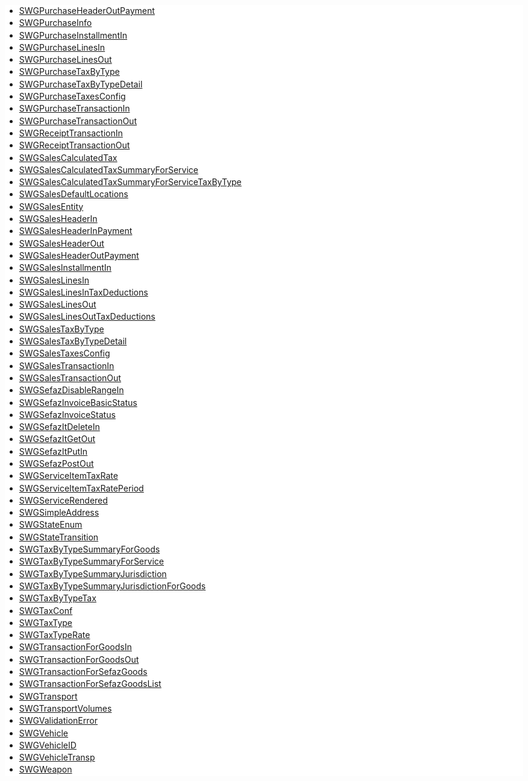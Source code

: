  - [SWGPurchaseHeaderOutPayment](docs/SWGPurchaseHeaderOutPayment.md)
 - [SWGPurchaseInfo](docs/SWGPurchaseInfo.md)
 - [SWGPurchaseInstallmentIn](docs/SWGPurchaseInstallmentIn.md)
 - [SWGPurchaseLinesIn](docs/SWGPurchaseLinesIn.md)
 - [SWGPurchaseLinesOut](docs/SWGPurchaseLinesOut.md)
 - [SWGPurchaseTaxByType](docs/SWGPurchaseTaxByType.md)
 - [SWGPurchaseTaxByTypeDetail](docs/SWGPurchaseTaxByTypeDetail.md)
 - [SWGPurchaseTaxesConfig](docs/SWGPurchaseTaxesConfig.md)
 - [SWGPurchaseTransactionIn](docs/SWGPurchaseTransactionIn.md)
 - [SWGPurchaseTransactionOut](docs/SWGPurchaseTransactionOut.md)
 - [SWGReceiptTransactionIn](docs/SWGReceiptTransactionIn.md)
 - [SWGReceiptTransactionOut](docs/SWGReceiptTransactionOut.md)
 - [SWGSalesCalculatedTax](docs/SWGSalesCalculatedTax.md)
 - [SWGSalesCalculatedTaxSummaryForService](docs/SWGSalesCalculatedTaxSummaryForService.md)
 - [SWGSalesCalculatedTaxSummaryForServiceTaxByType](docs/SWGSalesCalculatedTaxSummaryForServiceTaxByType.md)
 - [SWGSalesDefaultLocations](docs/SWGSalesDefaultLocations.md)
 - [SWGSalesEntity](docs/SWGSalesEntity.md)
 - [SWGSalesHeaderIn](docs/SWGSalesHeaderIn.md)
 - [SWGSalesHeaderInPayment](docs/SWGSalesHeaderInPayment.md)
 - [SWGSalesHeaderOut](docs/SWGSalesHeaderOut.md)
 - [SWGSalesHeaderOutPayment](docs/SWGSalesHeaderOutPayment.md)
 - [SWGSalesInstallmentIn](docs/SWGSalesInstallmentIn.md)
 - [SWGSalesLinesIn](docs/SWGSalesLinesIn.md)
 - [SWGSalesLinesInTaxDeductions](docs/SWGSalesLinesInTaxDeductions.md)
 - [SWGSalesLinesOut](docs/SWGSalesLinesOut.md)
 - [SWGSalesLinesOutTaxDeductions](docs/SWGSalesLinesOutTaxDeductions.md)
 - [SWGSalesTaxByType](docs/SWGSalesTaxByType.md)
 - [SWGSalesTaxByTypeDetail](docs/SWGSalesTaxByTypeDetail.md)
 - [SWGSalesTaxesConfig](docs/SWGSalesTaxesConfig.md)
 - [SWGSalesTransactionIn](docs/SWGSalesTransactionIn.md)
 - [SWGSalesTransactionOut](docs/SWGSalesTransactionOut.md)
 - [SWGSefazDisableRangeIn](docs/SWGSefazDisableRangeIn.md)
 - [SWGSefazInvoiceBasicStatus](docs/SWGSefazInvoiceBasicStatus.md)
 - [SWGSefazInvoiceStatus](docs/SWGSefazInvoiceStatus.md)
 - [SWGSefazItDeleteIn](docs/SWGSefazItDeleteIn.md)
 - [SWGSefazItGetOut](docs/SWGSefazItGetOut.md)
 - [SWGSefazItPutIn](docs/SWGSefazItPutIn.md)
 - [SWGSefazPostOut](docs/SWGSefazPostOut.md)
 - [SWGServiceItemTaxRate](docs/SWGServiceItemTaxRate.md)
 - [SWGServiceItemTaxRatePeriod](docs/SWGServiceItemTaxRatePeriod.md)
 - [SWGServiceRendered](docs/SWGServiceRendered.md)
 - [SWGSimpleAddress](docs/SWGSimpleAddress.md)
 - [SWGStateEnum](docs/SWGStateEnum.md)
 - [SWGStateTransition](docs/SWGStateTransition.md)
 - [SWGTaxByTypeSummaryForGoods](docs/SWGTaxByTypeSummaryForGoods.md)
 - [SWGTaxByTypeSummaryForService](docs/SWGTaxByTypeSummaryForService.md)
 - [SWGTaxByTypeSummaryJurisdiction](docs/SWGTaxByTypeSummaryJurisdiction.md)
 - [SWGTaxByTypeSummaryJurisdictionForGoods](docs/SWGTaxByTypeSummaryJurisdictionForGoods.md)
 - [SWGTaxByTypeTax](docs/SWGTaxByTypeTax.md)
 - [SWGTaxConf](docs/SWGTaxConf.md)
 - [SWGTaxType](docs/SWGTaxType.md)
 - [SWGTaxTypeRate](docs/SWGTaxTypeRate.md)
 - [SWGTransactionForGoodsIn](docs/SWGTransactionForGoodsIn.md)
 - [SWGTransactionForGoodsOut](docs/SWGTransactionForGoodsOut.md)
 - [SWGTransactionForSefazGoods](docs/SWGTransactionForSefazGoods.md)
 - [SWGTransactionForSefazGoodsList](docs/SWGTransactionForSefazGoodsList.md)
 - [SWGTransport](docs/SWGTransport.md)
 - [SWGTransportVolumes](docs/SWGTransportVolumes.md)
 - [SWGValidationError](docs/SWGValidationError.md)
 - [SWGVehicle](docs/SWGVehicle.md)
 - [SWGVehicleID](docs/SWGVehicleID.md)
 - [SWGVehicleTransp](docs/SWGVehicleTransp.md)
 - [SWGWeapon](docs/SWGWeapon.md)